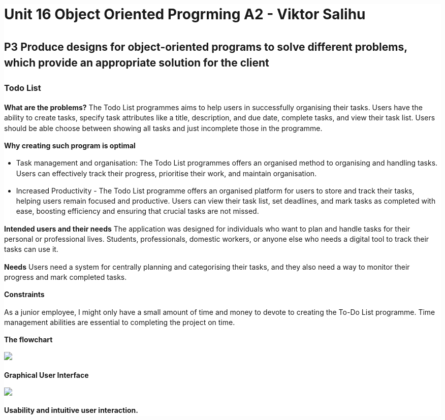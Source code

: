 # Unit 16 Object Oriented Progrming A2 - Viktor Salihu


## P3 Produce designs for object-oriented programs to solve different problems, which provide an appropriate solution for the client 

### Todo List
**What are the problems?**
The Todo List programmes aims to help users in successfully organising their tasks. Users have the ability to create tasks, specify task attributes like a title, description, and due date, complete tasks, and view their task list. Users should be able choose between showing all tasks and just incomplete those in the programme.

**Why creating such program is optimal**

+ Task management and organisation: The Todo List programmes offers an organised method to organising and handling tasks. Users can effectively track their progress, prioritise their work, and maintain organisation.


+ Increased Productivity - The Todo List programme offers an organised platform for users to store and track their tasks, helping users remain focused and productive. Users can view their task list, set deadlines, and mark tasks as completed with ease, boosting efficiency and ensuring that crucial tasks are not missed.



**Intended users and their needs**
The application was designed for individuals who want to plan and handle tasks for their personal or professional lives. Students, professionals, domestic workers, or anyone else who needs a digital tool to track their tasks can use it.

**Needs**
Users need a system for centrally planning and categorising their tasks, and they also need a way to monitor their progress and mark completed tasks.




**Constraints** 

As a junior employee, I might only have a small amount of time and money to devote to creating the To-Do List programme. Time management abilities are essential to completing the project on time.

**The flowchart** 

![](TODOLISTFLW.png)


**Graphical User Interface**

![](todogui.png)



**Usability and intuitive user interaction.**
